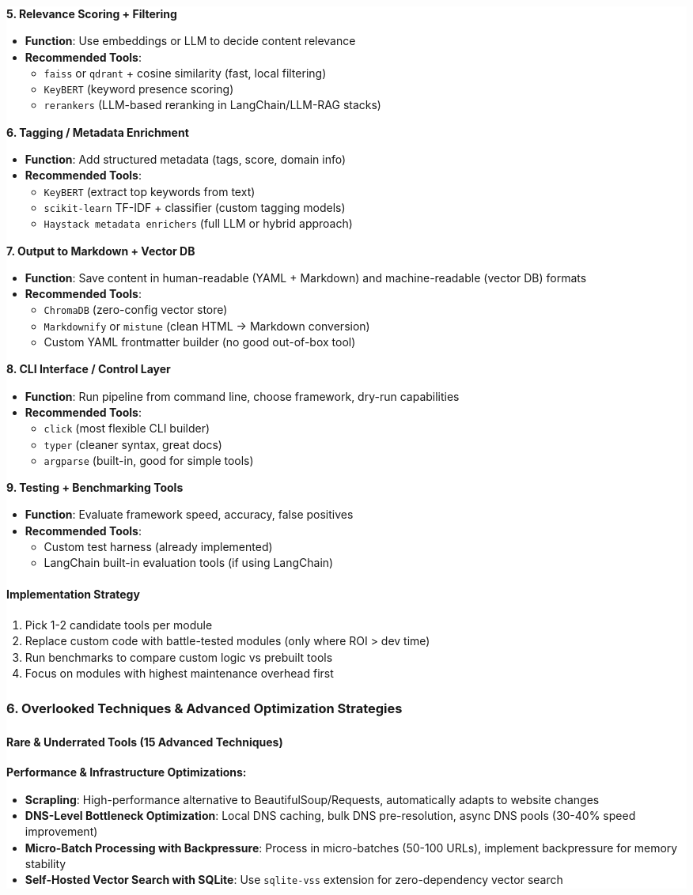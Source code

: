 **5. Relevance Scoring + Filtering**
- **Function**: Use embeddings or LLM to decide content relevance
- **Recommended Tools**:
  - `faiss` or `qdrant` + cosine similarity (fast, local filtering)
  - `KeyBERT` (keyword presence scoring)
  - `rerankers` (LLM-based reranking in LangChain/LLM-RAG stacks)

**6. Tagging / Metadata Enrichment**
- **Function**: Add structured metadata (tags, score, domain info)
- **Recommended Tools**:
  - `KeyBERT` (extract top keywords from text)
  - `scikit-learn` TF-IDF + classifier (custom tagging models)
  - `Haystack metadata enrichers` (full LLM or hybrid approach)

**7. Output to Markdown + Vector DB**
- **Function**: Save content in human-readable (YAML + Markdown) and machine-readable (vector DB) formats
- **Recommended Tools**:
  - `ChromaDB` (zero-config vector store)
  - `Markdownify` or `mistune` (clean HTML → Markdown conversion)
  - Custom YAML frontmatter builder (no good out-of-box tool)

**8. CLI Interface / Control Layer**
- **Function**: Run pipeline from command line, choose framework, dry-run capabilities
- **Recommended Tools**:
  - `click` (most flexible CLI builder)
  - `typer` (cleaner syntax, great docs)
  - `argparse` (built-in, good for simple tools)

**9. Testing + Benchmarking Tools**
- **Function**: Evaluate framework speed, accuracy, false positives
- **Recommended Tools**:
  - Custom test harness (already implemented)
  - LangChain built-in evaluation tools (if using LangChain)

#### Implementation Strategy
1. Pick 1-2 candidate tools per module
2. Replace custom code with battle-tested modules (only where ROI > dev time)
3. Run benchmarks to compare custom logic vs prebuilt tools
4. Focus on modules with highest maintenance overhead first

### 6. Overlooked Techniques & Advanced Optimization Strategies

#### Rare & Underrated Tools (15 Advanced Techniques)

**Performance & Infrastructure Optimizations:**
- **Scrapling**: High-performance alternative to BeautifulSoup/Requests, automatically adapts to website changes
- **DNS-Level Bottleneck Optimization**: Local DNS caching, bulk DNS pre-resolution, async DNS pools (30-40% speed improvement)
- **Micro-Batch Processing with Backpressure**: Process in micro-batches (50-100 URLs), implement backpressure for memory stability
- **Self-Hosted Vector Search with SQLite**: Use `sqlite-vss` extension for zero-dependency vector search
